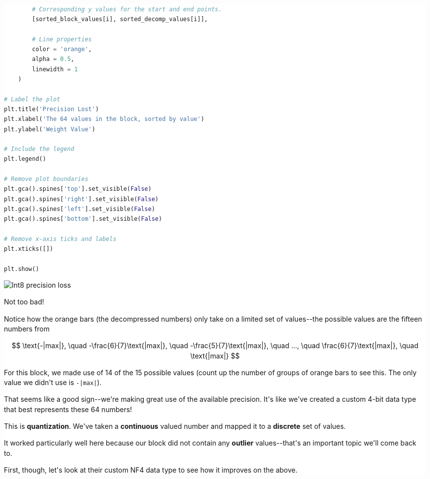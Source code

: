 ```python
        # Corresponding y values for the start and end points.
        [sorted_block_values[i], sorted_decomp_values[i]],

        # Line properties
        color = 'orange',
        alpha = 0.5,
        linewidth = 1
    )

# Label the plot
plt.title('Precision Lost')
plt.xlabel('The 64 values in the block, sorted by value')
plt.ylabel('Weight Value')

# Include the legend
plt.legend()

# Remove plot boundaries
plt.gca().spines['top'].set_visible(False)
plt.gca().spines['right'].set_visible(False)
plt.gca().spines['left'].set_visible(False)
plt.gca().spines['bottom'].set_visible(False)

# Remove x-axis ticks and labels
plt.xticks([])

plt.show()

```

<img src='https://lh3.googleusercontent.com/d/1-dJ4tkpDh3Px-esxA98rYZHTxr_v-i8p' alt='Int8 precision loss' width='900' />

Not too bad!

Notice how the orange bars (the decompressed numbers) only take on a limited set of values--the possible values are the fifteen numbers from

$$ \text{-|max|}, \quad -\frac{6}{7}\text{|max|}, \quad -\frac{5}{7}\text{|max|}, \quad ..., \quad \frac{6}{7}\text{|max|}, \quad \text{|max|}  $$

For this block, we made use of 14 of the 15 possible values (count up the number of groups of orange bars to see this. The only value we didn't use is `-|max|`).

That seems like a good sign--we're making great use of the available precision. It's like we've created a custom 4-bit data type that best represents these 64 numbers!

This is **quantization**. We've taken a **continuous** valued number and mapped it to a **discrete** set of values.

It worked particularly well here because our block did not contain any **outlier** values--that's an important topic we'll come back to.

First, though, let's look at their custom NF4 data type to see how it improves on the above.
